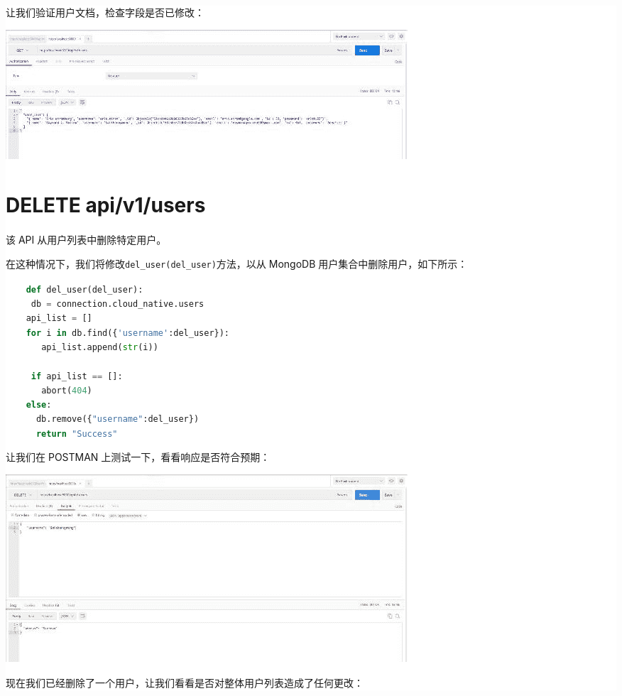 让我们验证用户文档，检查字段是否已修改：

![](img/00054.jpeg)

# DELETE api/v1/users

该 API 从用户列表中删除特定用户。

在这种情况下，我们将修改`del_user(del_user)`方法，以从 MongoDB 用户集合中删除用户，如下所示：

```py
    def del_user(del_user): 
     db = connection.cloud_native.users 
    api_list = [] 
    for i in db.find({'username':del_user}): 
       api_list.append(str(i)) 

     if api_list == []: 
       abort(404) 
    else: 
      db.remove({"username":del_user}) 
      return "Success" 

```

让我们在 POSTMAN 上测试一下，看看响应是否符合预期：

![](img/00055.jpeg)

现在我们已经删除了一个用户，让我们看看是否对整体用户列表造成了任何更改：
